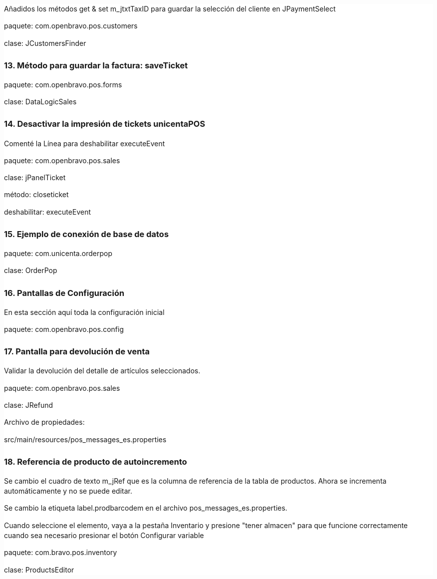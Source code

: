 Añadidos los métodos get & set m_jtxtTaxID para guardar la selección del cliente en JPaymentSelect

paquete: com.openbravo.pos.customers

clase: JCustomersFinder

### 13. Método para guardar la factura: saveTicket

paquete: com.openbravo.pos.forms

clase: DataLogicSales

### 14. Desactivar la impresión de tickets unicentaPOS
Comenté la Línea para deshabilitar executeEvent

paquete: com.openbravo.pos.sales

clase: jPanelTicket

método: closeticket

deshabilitar: executeEvent

### 15. Ejemplo de conexión de base de datos

paquete: com.unicenta.orderpop

clase: OrderPop

### 16. Pantallas de Configuración
En esta sección aquí toda la configuración inicial

paquete: com.openbravo.pos.config

### 17. Pantalla para devolución de venta
Validar la devolución del detalle de artículos seleccionados.

paquete: com.openbravo.pos.sales

clase: JRefund

Archivo de propiedades:

src/main/resources/pos_messages_es.properties

### 18. Referencia de producto de autoincremento

Se cambio el cuadro de texto m_jRef que es la columna de referencia de la tabla de productos. Ahora se incrementa automáticamente y no se puede editar.

Se cambio la etiqueta label.prodbarcodem en el archivo pos_messages_es.properties.

Cuando seleccione el elemento, vaya a la pestaña Inventario y presione "tener almacen" para que funcione correctamente cuando sea necesario presionar el botón Configurar variable

paquete: com.bravo.pos.inventory

clase: ProductsEditor 
